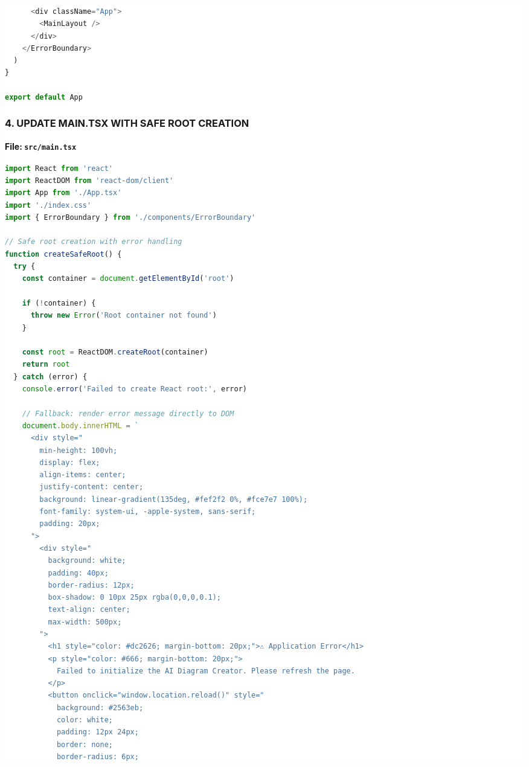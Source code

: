 ```typescript
      <div className="App">
        <MainLayout />
      </div>
    </ErrorBoundary>
  )
}

export default App
```

### 4. UPDATE MAIN.TSX WITH SAFE ROOT CREATION

**File: `src/main.tsx`**
```typescript
import React from 'react'
import ReactDOM from 'react-dom/client'
import App from './App.tsx'
import './index.css'
import { ErrorBoundary } from './components/ErrorBoundary'

// Safe root creation with error handling
function createSafeRoot() {
  try {
    const container = document.getElementById('root')
    
    if (!container) {
      throw new Error('Root container not found')
    }

    const root = ReactDOM.createRoot(container)
    return root
  } catch (error) {
    console.error('Failed to create React root:', error)
    
    // Fallback: render error message directly to DOM
    document.body.innerHTML = `
      <div style="
        min-height: 100vh;
        display: flex;
        align-items: center;
        justify-content: center;
        background: linear-gradient(135deg, #fef2f2 0%, #fce7e7 100%);
        font-family: system-ui, -apple-system, sans-serif;
        padding: 20px;
      ">
        <div style="
          background: white;
          padding: 40px;
          border-radius: 12px;
          box-shadow: 0 10px 25px rgba(0,0,0,0.1);
          text-align: center;
          max-width: 500px;
        ">
          <h1 style="color: #dc2626; margin-bottom: 20px;">⚠️ Application Error</h1>
          <p style="color: #666; margin-bottom: 20px;">
            Failed to initialize the AI Diagram Creator. Please refresh the page.
          </p>
          <button onclick="window.location.reload()" style="
            background: #2563eb;
            color: white;
            padding: 12px 24px;
            border: none;
            border-radius: 6px;
```